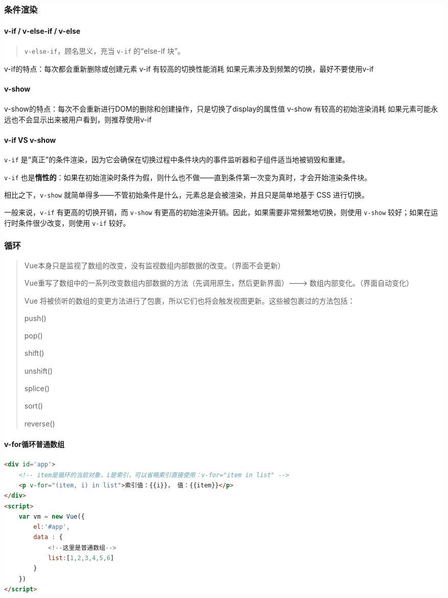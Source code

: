 

### 条件渲染

#### v-if / v-else-if / v-else

> `v-else-if`，顾名思义，充当 `v-if` 的“else-if 块”。

 v-if的特点：每次都会重新删除或创建元素
v-if 有较高的切换性能消耗
如果元素涉及到频繁的切换，最好不要使用v-if

#### v-show

v-show的特点：每次不会重新进行DOM的删除和创建操作，只是切换了display的属性值
v-show 有较高的初始渲染消耗
如果元素可能永远也不会显示出来被用户看到，则推荐使用v-if

#### v-if VS v-show

`v-if` 是“真正”的条件渲染，因为它会确保在切换过程中条件块内的事件监听器和子组件适当地被销毁和重建。

`v-if` 也是**惰性的**：如果在初始渲染时条件为假，则什么也不做——直到条件第一次变为真时，才会开始渲染条件块。

相比之下，`v-show` 就简单得多——不管初始条件是什么，元素总是会被渲染，并且只是简单地基于 CSS 进行切换。

一般来说，`v-if` 有更高的切换开销，而 `v-show` 有更高的初始渲染开销。因此，如果需要非常频繁地切换，则使用 `v-show` 较好；如果在运行时条件很少改变，则使用 `v-if` 较好。

### 循环

> Vue本身只是监视了数组的改变，没有监视数组内部数据的改变。（界面不会更新）
>
> Vue重写了数组中的一系列改变数组内部数据的方法（先调用原生，然后更新界面）---> 数组内部变化。（界面自动变化）
>
> Vue 将被侦听的数组的变更方法进行了包裹，所以它们也将会触发视图更新。这些被包裹过的方法包括：
>
> push()
>
> pop()
>
> shift()
>
> unshift()
>
> splice()
>
> sort()
>
> reverse()

#### v-for循环普通数组

```html
<div id='app'>
    <!-- item是循环的当前对象，i是索引，可以省略索引直接使用：v-for="item in list" -->
    <p v-for="(item, i) in list">索引值：{{i}}， 值：{{item}}</p>
</div>
<script>
    var vm = new Vue({
        el:'#app',
        data : {
            <!--这里是普通数组-->
            list:[1,2,3,4,5,6]
        }
    })
</script>
```
